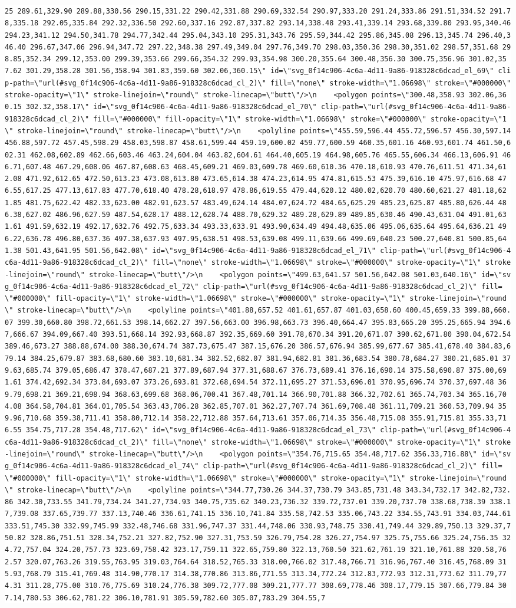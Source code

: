 ```{=html}
25 289.61,329.90 289.88,330.56 290.15,331.22 290.42,331.88 290.69,332.54 290.97,333.20 291.24,333.86 291.51,334.52 291.78,335.18 292.05,335.84 292.32,336.50 292.60,337.16 292.87,337.82 293.14,338.48 293.41,339.14 293.68,339.80 293.95,340.46 294.23,341.12 294.50,341.78 294.77,342.44 295.04,343.10 295.31,343.76 295.59,344.42 295.86,345.08 296.13,345.74 296.40,346.40 296.67,347.06 296.94,347.72 297.22,348.38 297.49,349.04 297.76,349.70 298.03,350.36 298.30,351.02 298.57,351.68 298.85,352.34 299.12,353.00 299.39,353.66 299.66,354.32 299.93,354.98 300.20,355.64 300.48,356.30 300.75,356.96 301.02,357.62 301.29,358.28 301.56,358.94 301.83,359.60 302.06,360.15\" id=\"svg_0f14c906-4c6a-4d11-9a86-918328c6dcad_el_69\" clip-path=\"url(#svg_0f14c906-4c6a-4d11-9a86-918328c6dcad_cl_2)\" fill=\"none\" stroke-width=\"1.06698\" stroke=\"#000000\" stroke-opacity=\"1\" stroke-linejoin=\"round\" stroke-linecap=\"butt\"/>\n    <polygon points=\"300.48,358.93 302.06,360.15 302.32,358.17\" id=\"svg_0f14c906-4c6a-4d11-9a86-918328c6dcad_el_70\" clip-path=\"url(#svg_0f14c906-4c6a-4d11-9a86-918328c6dcad_cl_2)\" fill=\"#000000\" fill-opacity=\"1\" stroke-width=\"1.06698\" stroke=\"#000000\" stroke-opacity=\"1\" stroke-linejoin=\"round\" stroke-linecap=\"butt\"/>\n    <polyline points=\"455.59,596.44 455.72,596.57 456.30,597.14 456.88,597.72 457.45,598.29 458.03,598.87 458.61,599.44 459.19,600.02 459.77,600.59 460.35,601.16 460.93,601.74 461.50,602.31 462.08,602.89 462.66,603.46 463.24,604.04 463.82,604.61 464.40,605.19 464.98,605.76 465.55,606.34 466.13,606.91 466.71,607.48 467.29,608.06 467.87,608.63 468.45,609.21 469.03,609.78 469.60,610.36 470.18,610.93 470.76,611.51 471.34,612.08 471.92,612.65 472.50,613.23 473.08,613.80 473.65,614.38 474.23,614.95 474.81,615.53 475.39,616.10 475.97,616.68 476.55,617.25 477.13,617.83 477.70,618.40 478.28,618.97 478.86,619.55 479.44,620.12 480.02,620.70 480.60,621.27 481.18,621.85 481.75,622.42 482.33,623.00 482.91,623.57 483.49,624.14 484.07,624.72 484.65,625.29 485.23,625.87 485.80,626.44 486.38,627.02 486.96,627.59 487.54,628.17 488.12,628.74 488.70,629.32 489.28,629.89 489.85,630.46 490.43,631.04 491.01,631.61 491.59,632.19 492.17,632.76 492.75,633.34 493.33,633.91 493.90,634.49 494.48,635.06 495.06,635.64 495.64,636.21 496.22,636.78 496.80,637.36 497.38,637.93 497.95,638.51 498.53,639.08 499.11,639.66 499.69,640.23 500.27,640.81 500.85,641.38 501.43,641.95 501.56,642.08\" id=\"svg_0f14c906-4c6a-4d11-9a86-918328c6dcad_el_71\" clip-path=\"url(#svg_0f14c906-4c6a-4d11-9a86-918328c6dcad_cl_2)\" fill=\"none\" stroke-width=\"1.06698\" stroke=\"#000000\" stroke-opacity=\"1\" stroke-linejoin=\"round\" stroke-linecap=\"butt\"/>\n    <polygon points=\"499.63,641.57 501.56,642.08 501.03,640.16\" id=\"svg_0f14c906-4c6a-4d11-9a86-918328c6dcad_el_72\" clip-path=\"url(#svg_0f14c906-4c6a-4d11-9a86-918328c6dcad_cl_2)\" fill=\"#000000\" fill-opacity=\"1\" stroke-width=\"1.06698\" stroke=\"#000000\" stroke-opacity=\"1\" stroke-linejoin=\"round\" stroke-linecap=\"butt\"/>\n    <polyline points=\"401.88,657.52 401.61,657.87 401.03,658.60 400.45,659.33 399.88,660.07 399.30,660.80 398.72,661.53 398.14,662.27 397.56,663.00 396.98,663.73 396.40,664.47 395.83,665.20 395.25,665.94 394.67,666.67 394.09,667.40 393.51,668.14 392.93,668.87 392.35,669.60 391.78,670.34 391.20,671.07 390.62,671.80 390.04,672.54 389.46,673.27 388.88,674.00 388.30,674.74 387.73,675.47 387.15,676.20 386.57,676.94 385.99,677.67 385.41,678.40 384.83,679.14 384.25,679.87 383.68,680.60 383.10,681.34 382.52,682.07 381.94,682.81 381.36,683.54 380.78,684.27 380.21,685.01 379.63,685.74 379.05,686.47 378.47,687.21 377.89,687.94 377.31,688.67 376.73,689.41 376.16,690.14 375.58,690.87 375.00,691.61 374.42,692.34 373.84,693.07 373.26,693.81 372.68,694.54 372.11,695.27 371.53,696.01 370.95,696.74 370.37,697.48 369.79,698.21 369.21,698.94 368.63,699.68 368.06,700.41 367.48,701.14 366.90,701.88 366.32,702.61 365.74,703.34 365.16,704.08 364.58,704.81 364.01,705.54 363.43,706.28 362.85,707.01 362.27,707.74 361.69,708.48 361.11,709.21 360.53,709.94 359.96,710.68 359.38,711.41 358.80,712.14 358.22,712.88 357.64,713.61 357.06,714.35 356.48,715.08 355.91,715.81 355.33,716.55 354.75,717.28 354.48,717.62\" id=\"svg_0f14c906-4c6a-4d11-9a86-918328c6dcad_el_73\" clip-path=\"url(#svg_0f14c906-4c6a-4d11-9a86-918328c6dcad_cl_2)\" fill=\"none\" stroke-width=\"1.06698\" stroke=\"#000000\" stroke-opacity=\"1\" stroke-linejoin=\"round\" stroke-linecap=\"butt\"/>\n    <polygon points=\"354.76,715.65 354.48,717.62 356.33,716.88\" id=\"svg_0f14c906-4c6a-4d11-9a86-918328c6dcad_el_74\" clip-path=\"url(#svg_0f14c906-4c6a-4d11-9a86-918328c6dcad_cl_2)\" fill=\"#000000\" fill-opacity=\"1\" stroke-width=\"1.06698\" stroke=\"#000000\" stroke-opacity=\"1\" stroke-linejoin=\"round\" stroke-linecap=\"butt\"/>\n    <polyline points=\"344.77,730.26 344.37,730.79 343.85,731.48 343.34,732.17 342.82,732.86 342.30,733.55 341.79,734.24 341.27,734.93 340.75,735.62 340.23,736.32 339.72,737.01 339.20,737.70 338.68,738.39 338.17,739.08 337.65,739.77 337.13,740.46 336.61,741.15 336.10,741.84 335.58,742.53 335.06,743.22 334.55,743.91 334.03,744.61 333.51,745.30 332.99,745.99 332.48,746.68 331.96,747.37 331.44,748.06 330.93,748.75 330.41,749.44 329.89,750.13 329.37,750.82 328.86,751.51 328.34,752.21 327.82,752.90 327.31,753.59 326.79,754.28 326.27,754.97 325.75,755.66 325.24,756.35 324.72,757.04 324.20,757.73 323.69,758.42 323.17,759.11 322.65,759.80 322.13,760.50 321.62,761.19 321.10,761.88 320.58,762.57 320.07,763.26 319.55,763.95 319.03,764.64 318.52,765.33 318.00,766.02 317.48,766.71 316.96,767.40 316.45,768.09 315.93,768.79 315.41,769.48 314.90,770.17 314.38,770.86 313.86,771.55 313.34,772.24 312.83,772.93 312.31,773.62 311.79,774.31 311.28,775.00 310.76,775.69 310.24,776.38 309.72,777.08 309.21,777.77 308.69,778.46 308.17,779.15 307.66,779.84 307.14,780.53 306.62,781.22 306.10,781.91 305.59,782.60 305.07,783.29 304.55,7
```
